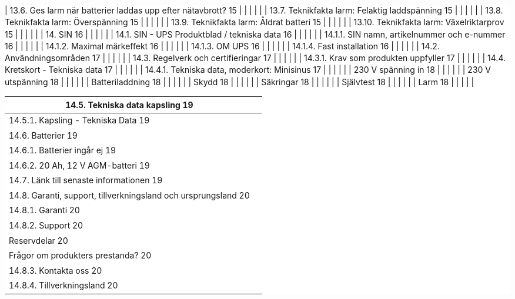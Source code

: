 | 13.6. Ges larm när batterier laddas upp efter nätavbrott?  15                        |  |  |  |  |
| 13.7. Teknikfakta larm: Felaktig laddspänning  15                                    |  |  |  |  |
| 13.8. Teknikfakta larm: Överspänning  15                                             |  |  |  |  |
| 13.9. Teknikfakta larm: Åldrat batteri  15                                           |  |  |  |  |
| 13.10. Teknikfakta larm: Växelriktarprov  15                                         |  |  |  |  |
| 14. SIN  16                                                                          |  |  |  |  |
| 14.1. SIN - UPS Produktblad / tekniska data  16                                      |  |  |  |  |
| 14.1.1. SIN namn, artikelnummer och e-nummer  16                                     |  |  |  |  |
| 14.1.2. Maximal märkeffekt  16                                                       |  |  |  |  |
| 14.1.3. OM UPS  16                                                                   |  |  |  |  |
| 14.1.4. Fast installation  16                                                        |  |  |  |  |
| 14.2. Användningsområden  17                                                         |  |  |  |  |
| 14.3. Regelverk och certifieringar  17                                               |  |  |  |  |
| 14.3.1. Krav som produkten uppfyller  17                                             |  |  |  |  |
| 14.4. Kretskort - Tekniska data  17                                                  |  |  |  |  |
| 14.4.1. Tekniska data, moderkort: Minisinus  17                                      |  |  |  |  |
| 230 V spänning in  18                                                                |  |  |  |  |
| 230 V utspänning  18                                                                 |  |  |  |  |
| Batteriladdning  18                                                                  |  |  |  |  |
| Skydd  18                                                                            |  |  |  |  |
| Säkringar  18                                                                        |  |  |  |  |
| Självtest  18                                                                        |  |  |  |  |
| Larm  18                                                                             |  |  |  |  |

<span id="page-3-0"></span>

| 14.5. Tekniska data kapsling  19                                |  |
|-----------------------------------------------------------------|--|
| 14.5.1. Kapsling - Tekniska Data  19                            |  |
| 14.6. Batterier  19                                             |  |
| 14.6.1. Batterier ingår ej  19                                  |  |
| 14.6.2. 20 Ah, 12 V AGM-batteri  19                             |  |
| 14.7. Länk till senaste informationen  19                       |  |
| 14.8. Garanti, support, tillverkningsland och ursprungsland  20 |  |
| 14.8.1. Garanti  20                                             |  |
| 14.8.2. Support  20                                             |  |
| Reservdelar  20                                                 |  |
| Frågor om produkters prestanda?  20                             |  |
| 14.8.3. Kontakta oss  20                                        |  |
| 14.8.4. Tillverkningsland  20                                   |  |